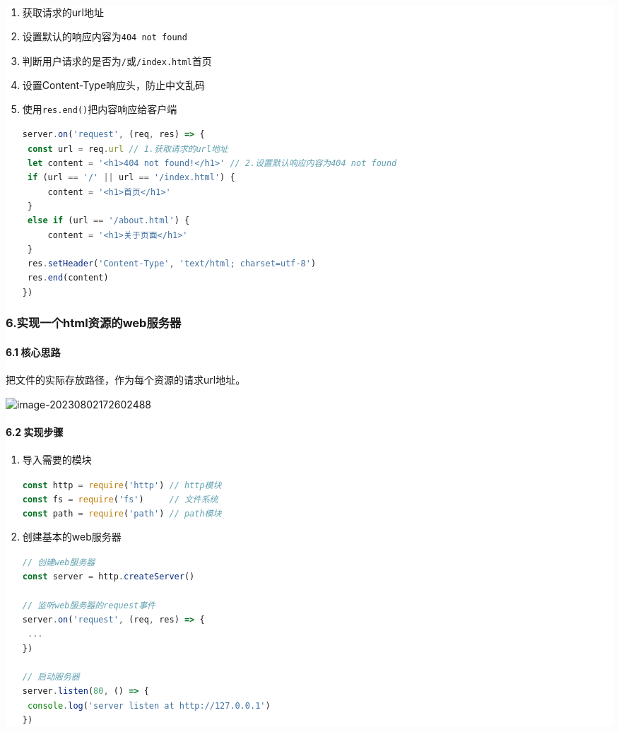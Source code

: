 1. 获取请求的url地址

2. 设置默认的响应内容为`404 not found`

3. 判断用户请求的是否为`/`或`/index.html`首页

4. 设置Content-Type响应头，防止中文乱码

5. 使用`res.end()`把内容响应给客户端

   ```js
   server.on('request', (req, res) => {
   	const url = req.url	// 1.获取请求的url地址
   	let content = '<h1>404 not found!</h1>'	// 2.设置默认响应内容为404 not found
   	if (url == '/' || url == '/index.html') {
   		content = '<h1>首页</h1>'
   	}
   	else if (url == '/about.html') {
   		content = '<h1>关于页面</h1>'
   	}
   	res.setHeader('Content-Type', 'text/html; charset=utf-8')
   	res.end(content)
   })
   ```

### 6.实现一个html资源的web服务器

#### 6.1 核心思路

把文件的实际存放路径，作为每个资源的请求url地址。

![image-20230802172602488](https://gitee.com/v876774538/my-img/raw/master/image-20230802172602488.png)

#### 6.2 实现步骤

1. 导入需要的模块

   ```js
   const http = require('http')	// http模块
   const fs = require('fs')		// 文件系统
   const path = require('path')	// path模块
   ```

2. 创建基本的web服务器

   ```js
   // 创建web服务器
   const server = http.createServer()
   
   // 监听web服务器的request事件
   server.on('request', (req, res) => {
   	...
   })
   
   // 启动服务器
   server.listen(80, () => {
   	console.log('server listen at http://127.0.0.1')
   })
   ```
